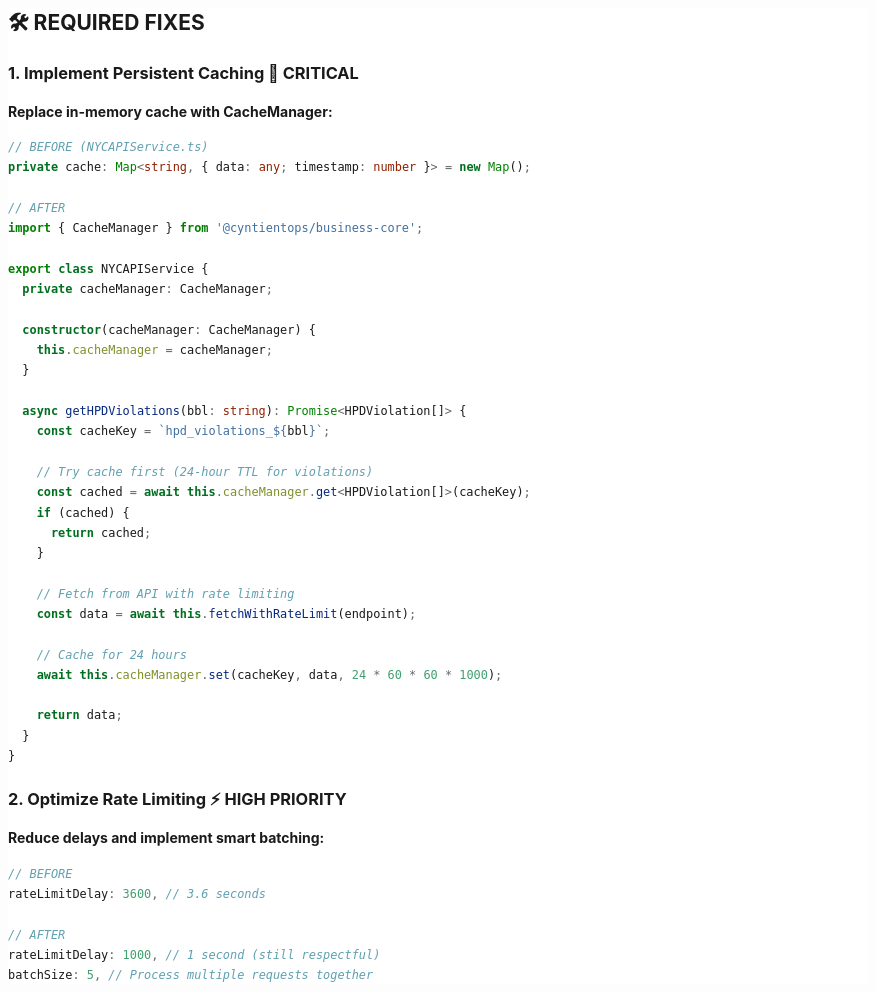 
## 🛠️ **REQUIRED FIXES**

### **1. Implement Persistent Caching** 🔧 **CRITICAL**
**Replace in-memory cache with CacheManager:**

```typescript
// BEFORE (NYCAPIService.ts)
private cache: Map<string, { data: any; timestamp: number }> = new Map();

// AFTER
import { CacheManager } from '@cyntientops/business-core';

export class NYCAPIService {
  private cacheManager: CacheManager;
  
  constructor(cacheManager: CacheManager) {
    this.cacheManager = cacheManager;
  }
  
  async getHPDViolations(bbl: string): Promise<HPDViolation[]> {
    const cacheKey = `hpd_violations_${bbl}`;
    
    // Try cache first (24-hour TTL for violations)
    const cached = await this.cacheManager.get<HPDViolation[]>(cacheKey);
    if (cached) {
      return cached;
    }
    
    // Fetch from API with rate limiting
    const data = await this.fetchWithRateLimit(endpoint);
    
    // Cache for 24 hours
    await this.cacheManager.set(cacheKey, data, 24 * 60 * 60 * 1000);
    
    return data;
  }
}
```

### **2. Optimize Rate Limiting** ⚡ **HIGH PRIORITY**
**Reduce delays and implement smart batching:**

```typescript
// BEFORE
rateLimitDelay: 3600, // 3.6 seconds

// AFTER
rateLimitDelay: 1000, // 1 second (still respectful)
batchSize: 5, // Process multiple requests together
```
